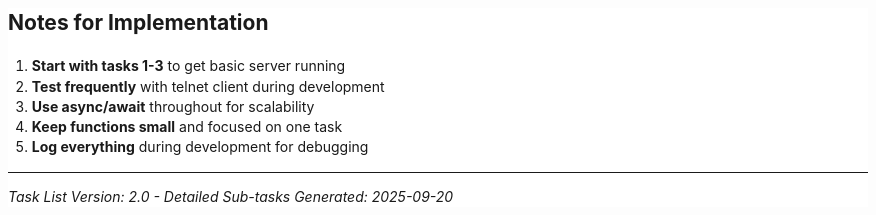 ## Notes for Implementation

1. **Start with tasks 1-3** to get basic server running
2. **Test frequently** with telnet client during development
3. **Use async/await** throughout for scalability
4. **Keep functions small** and focused on one task
5. **Log everything** during development for debugging

---

*Task List Version: 2.0 - Detailed Sub-tasks*
*Generated: 2025-09-20*
